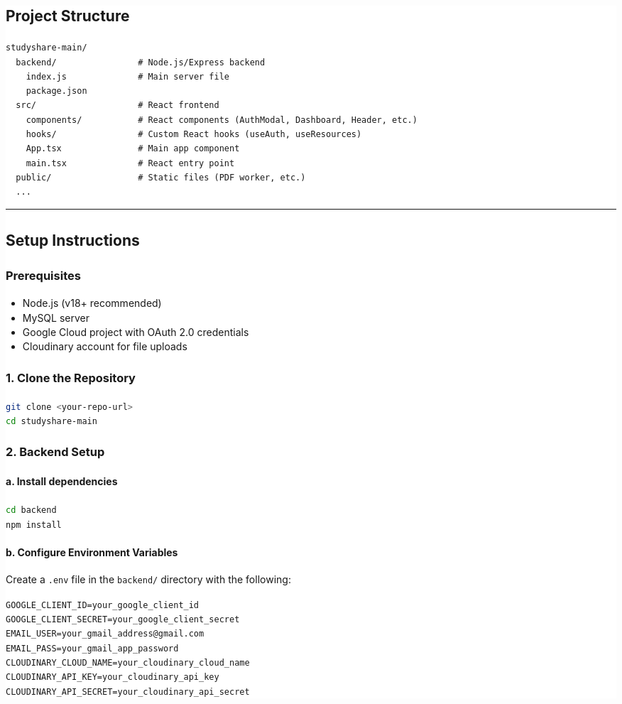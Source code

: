 
## Project Structure

```
studyshare-main/
  backend/                # Node.js/Express backend
    index.js              # Main server file
    package.json
  src/                    # React frontend
    components/           # React components (AuthModal, Dashboard, Header, etc.)
    hooks/                # Custom React hooks (useAuth, useResources)
    App.tsx               # Main app component
    main.tsx              # React entry point
  public/                 # Static files (PDF worker, etc.)
  ...
```

---

## Setup Instructions

### Prerequisites

- Node.js (v18+ recommended)
- MySQL server
- Google Cloud project with OAuth 2.0 credentials
- Cloudinary account for file uploads

### 1. Clone the Repository

```sh
git clone <your-repo-url>
cd studyshare-main
```

### 2. Backend Setup

#### a. Install dependencies

```sh
cd backend
npm install
```

#### b. Configure Environment Variables

Create a `.env` file in the `backend/` directory with the following:

```
GOOGLE_CLIENT_ID=your_google_client_id
GOOGLE_CLIENT_SECRET=your_google_client_secret
EMAIL_USER=your_gmail_address@gmail.com
EMAIL_PASS=your_gmail_app_password
CLOUDINARY_CLOUD_NAME=your_cloudinary_cloud_name
CLOUDINARY_API_KEY=your_cloudinary_api_key
CLOUDINARY_API_SECRET=your_cloudinary_api_secret
```
